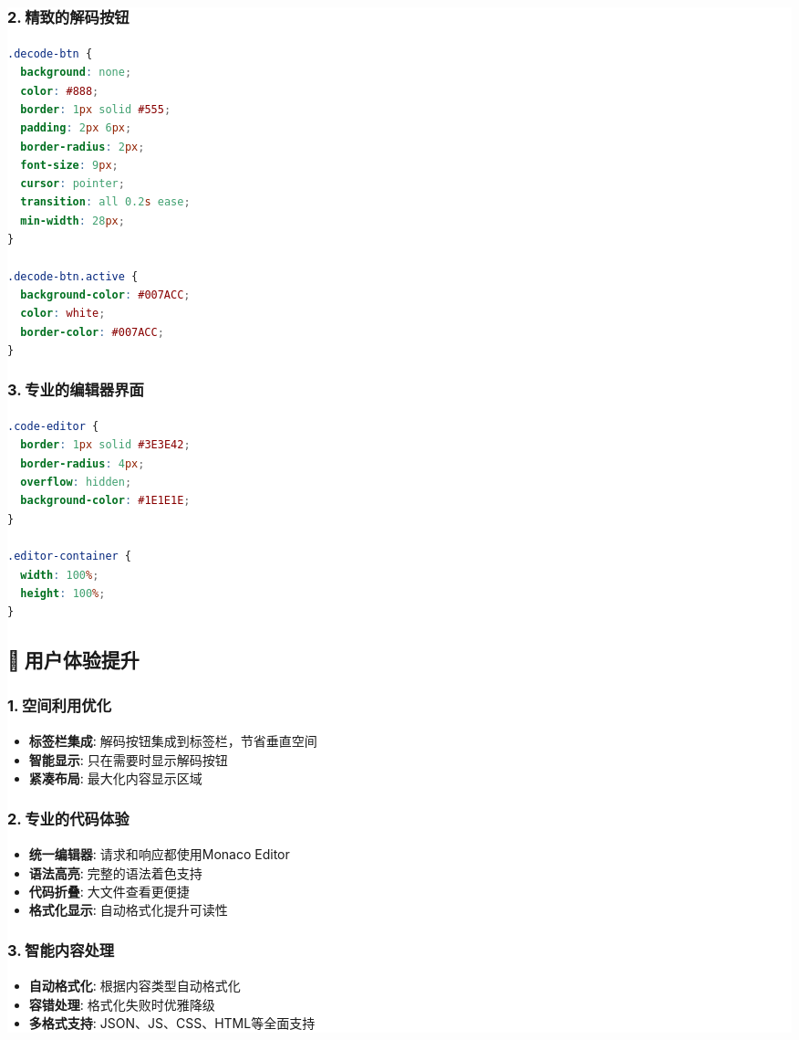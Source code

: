 ### 2. 精致的解码按钮
```css
.decode-btn {
  background: none;
  color: #888;
  border: 1px solid #555;
  padding: 2px 6px;
  border-radius: 2px;
  font-size: 9px;
  cursor: pointer;
  transition: all 0.2s ease;
  min-width: 28px;
}

.decode-btn.active {
  background-color: #007ACC;
  color: white;
  border-color: #007ACC;
}
```

### 3. 专业的编辑器界面
```css
.code-editor {
  border: 1px solid #3E3E42;
  border-radius: 4px;
  overflow: hidden;
  background-color: #1E1E1E;
}

.editor-container {
  width: 100%;
  height: 100%;
}
```

## 🚀 用户体验提升

### 1. 空间利用优化
- **标签栏集成**: 解码按钮集成到标签栏，节省垂直空间
- **智能显示**: 只在需要时显示解码按钮
- **紧凑布局**: 最大化内容显示区域

### 2. 专业的代码体验
- **统一编辑器**: 请求和响应都使用Monaco Editor
- **语法高亮**: 完整的语法着色支持
- **代码折叠**: 大文件查看更便捷
- **格式化显示**: 自动格式化提升可读性

### 3. 智能内容处理
- **自动格式化**: 根据内容类型自动格式化
- **容错处理**: 格式化失败时优雅降级
- **多格式支持**: JSON、JS、CSS、HTML等全面支持
